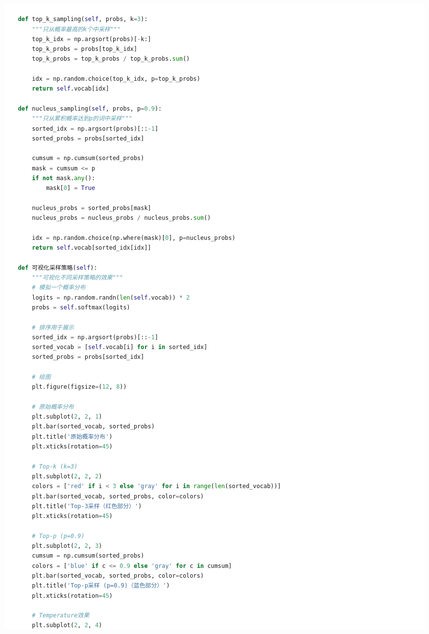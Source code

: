 ```python
    
    def top_k_sampling(self, probs, k=3):
        """只从概率最高的k个中采样"""
        top_k_idx = np.argsort(probs)[-k:]
        top_k_probs = probs[top_k_idx]
        top_k_probs = top_k_probs / top_k_probs.sum()
        
        idx = np.random.choice(top_k_idx, p=top_k_probs)
        return self.vocab[idx]
    
    def nucleus_sampling(self, probs, p=0.9):
        """只从累积概率达到p的词中采样"""
        sorted_idx = np.argsort(probs)[::-1]
        sorted_probs = probs[sorted_idx]
        
        cumsum = np.cumsum(sorted_probs)
        mask = cumsum <= p
        if not mask.any():
            mask[0] = True
            
        nucleus_probs = sorted_probs[mask]
        nucleus_probs = nucleus_probs / nucleus_probs.sum()
        
        idx = np.random.choice(np.where(mask)[0], p=nucleus_probs)
        return self.vocab[sorted_idx[idx]]
    
    def 可视化采样策略(self):
        """可视化不同采样策略的效果"""
        # 模拟一个概率分布
        logits = np.random.randn(len(self.vocab)) * 2
        probs = self.softmax(logits)
        
        # 排序用于展示
        sorted_idx = np.argsort(probs)[::-1]
        sorted_vocab = [self.vocab[i] for i in sorted_idx]
        sorted_probs = probs[sorted_idx]
        
        # 绘图
        plt.figure(figsize=(12, 8))
        
        # 原始概率分布
        plt.subplot(2, 2, 1)
        plt.bar(sorted_vocab, sorted_probs)
        plt.title('原始概率分布')
        plt.xticks(rotation=45)
        
        # Top-k (k=3)
        plt.subplot(2, 2, 2)
        colors = ['red' if i < 3 else 'gray' for i in range(len(sorted_vocab))]
        plt.bar(sorted_vocab, sorted_probs, color=colors)
        plt.title('Top-3采样（红色部分）')
        plt.xticks(rotation=45)
        
        # Top-p (p=0.9)
        plt.subplot(2, 2, 3)
        cumsum = np.cumsum(sorted_probs)
        colors = ['blue' if c <= 0.9 else 'gray' for c in cumsum]
        plt.bar(sorted_vocab, sorted_probs, color=colors)
        plt.title('Top-p采样 (p=0.9)（蓝色部分）')
        plt.xticks(rotation=45)
        
        # Temperature效果
        plt.subplot(2, 2, 4)
```